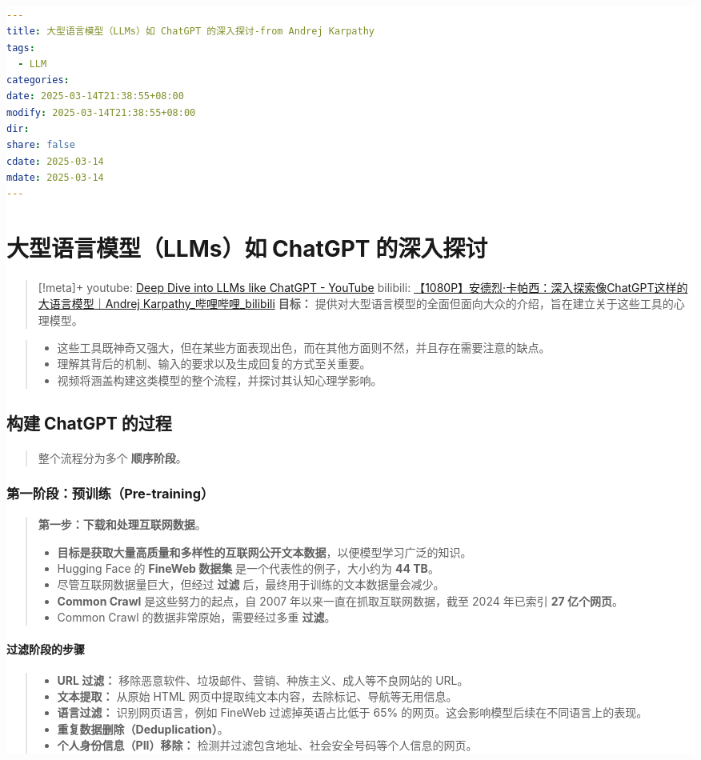 ```yaml
---
title: 大型语言模型（LLMs）如 ChatGPT 的深入探讨-from Andrej Karpathy
tags:
  - LLM
categories: 
date: 2025-03-14T21:38:55+08:00
modify: 2025-03-14T21:38:55+08:00
dir: 
share: false
cdate: 2025-03-14
mdate: 2025-03-14
---
```


# 大型语言模型（LLMs）如 ChatGPT 的深入探讨
> [!meta]+
> youtube: [Deep Dive into LLMs like ChatGPT - YouTube](https://www.youtube.com/watch?v=7xTGNNLPyMI)
> bilibili: [【1080P】安德烈·卡帕西：深入探索像ChatGPT这样的大语言模型｜Andrej Karpathy\_哔哩哔哩\_bilibili](https://www.bilibili.com/video/BV16cNEeXEer)
> **目标：** 提供对大型语言模型的全面但面向大众的介绍，旨在建立关于这些工具的心理模型。


> - 这些工具既神奇又强大，但在某些方面表现出色，而在其他方面则不然，并且存在需要注意的缺点。
> - 理解其背后的机制、输入的要求以及生成回复的方式至关重要。
> - 视频将涵盖构建这类模型的整个流程，并探讨其认知心理学影响。

## 构建 ChatGPT 的过程

> 整个流程分为多个 **顺序阶段**。

### 第一阶段：预训练（Pre-training）

> **第一步：下载和处理互联网数据**。
>
> - **目标是获取大量高质量和多样性的互联网公开文本数据**，以便模型学习广泛的知识。
> - Hugging Face 的 **FineWeb 数据集** 是一个代表性的例子，大小约为 **44 TB**。
> - 尽管互联网数据量巨大，但经过 **过滤** 后，最终用于训练的文本数据量会减少。
> - **Common Crawl** 是这些努力的起点，自 2007 年以来一直在抓取互联网数据，截至 2024 年已索引 **27 亿个网页**。
> - Common Crawl 的数据非常原始，需要经过多重 **过滤**。

#### 过滤阶段的步骤

>
>
> - **URL 过滤：** 移除恶意软件、垃圾邮件、营销、种族主义、成人等不良网站的 URL。
> - **文本提取：** 从原始 HTML 网页中提取纯文本内容，去除标记、导航等无用信息。
> - **语言过滤：** 识别网页语言，例如 FineWeb 过滤掉英语占比低于 65% 的网页。这会影响模型后续在不同语言上的表现。
> - **重复数据删除（Deduplication）**。
> - **个人身份信息（PII）移除：** 检测并过滤包含地址、社会安全号码等个人信息的网页。

